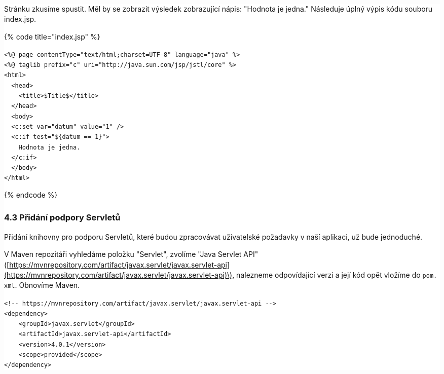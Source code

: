 Stránku zkusíme spustit. Měl by se zobrazit výsledek zobrazující nápis: "Hodnota je jedna." Následuje úplný výpis kódu souboru index.jsp.

{% code title="index.jsp" %}
```markup
<%@ page contentType="text/html;charset=UTF-8" language="java" %>
<%@ taglib prefix="c" uri="http://java.sun.com/jsp/jstl/core" %>
<html>
  <head>
    <title>$Title$</title>
  </head>
  <body>
  <c:set var="datum" value="1" />
  <c:if test="${datum == 1}">
    Hodnota je jedna.
  </c:if>
  </body>
</html>

```
{% endcode %}

### 4.3 Přidání podpory Servletů

Přidání knihovny pro podporu Servletů, které budou zpracovávat uživatelské požadavky v naší aplikaci, už bude jednoduché. 

V Maven repozitáři vyhledáme položku "Servlet", zvolíme "Java Servlet API" \([https://mvnrepository.com/artifact/javax.servlet/javax.servlet-api](https://mvnrepository.com/artifact/javax.servlet/javax.servlet-api)\), nalezneme odpovídající verzi a její kód opět vložíme do `pom.xml`. Obnovíme Maven.

```markup
<!-- https://mvnrepository.com/artifact/javax.servlet/javax.servlet-api -->
<dependency>
    <groupId>javax.servlet</groupId>
    <artifactId>javax.servlet-api</artifactId>
    <version>4.0.1</version>
    <scope>provided</scope>
</dependency>
```

